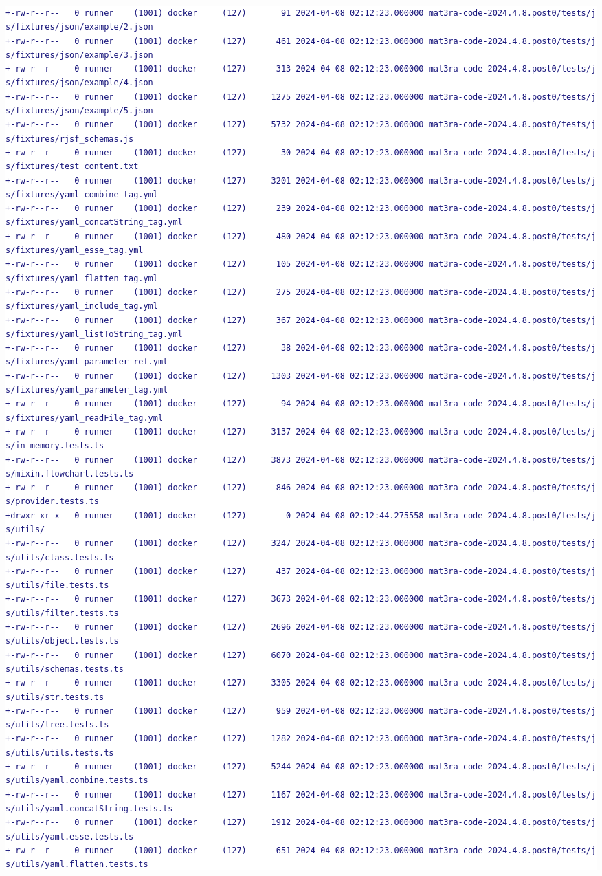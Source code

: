 ```diff
+-rw-r--r--   0 runner    (1001) docker     (127)       91 2024-04-08 02:12:23.000000 mat3ra-code-2024.4.8.post0/tests/js/fixtures/json/example/2.json
+-rw-r--r--   0 runner    (1001) docker     (127)      461 2024-04-08 02:12:23.000000 mat3ra-code-2024.4.8.post0/tests/js/fixtures/json/example/3.json
+-rw-r--r--   0 runner    (1001) docker     (127)      313 2024-04-08 02:12:23.000000 mat3ra-code-2024.4.8.post0/tests/js/fixtures/json/example/4.json
+-rw-r--r--   0 runner    (1001) docker     (127)     1275 2024-04-08 02:12:23.000000 mat3ra-code-2024.4.8.post0/tests/js/fixtures/json/example/5.json
+-rw-r--r--   0 runner    (1001) docker     (127)     5732 2024-04-08 02:12:23.000000 mat3ra-code-2024.4.8.post0/tests/js/fixtures/rjsf_schemas.js
+-rw-r--r--   0 runner    (1001) docker     (127)       30 2024-04-08 02:12:23.000000 mat3ra-code-2024.4.8.post0/tests/js/fixtures/test_content.txt
+-rw-r--r--   0 runner    (1001) docker     (127)     3201 2024-04-08 02:12:23.000000 mat3ra-code-2024.4.8.post0/tests/js/fixtures/yaml_combine_tag.yml
+-rw-r--r--   0 runner    (1001) docker     (127)      239 2024-04-08 02:12:23.000000 mat3ra-code-2024.4.8.post0/tests/js/fixtures/yaml_concatString_tag.yml
+-rw-r--r--   0 runner    (1001) docker     (127)      480 2024-04-08 02:12:23.000000 mat3ra-code-2024.4.8.post0/tests/js/fixtures/yaml_esse_tag.yml
+-rw-r--r--   0 runner    (1001) docker     (127)      105 2024-04-08 02:12:23.000000 mat3ra-code-2024.4.8.post0/tests/js/fixtures/yaml_flatten_tag.yml
+-rw-r--r--   0 runner    (1001) docker     (127)      275 2024-04-08 02:12:23.000000 mat3ra-code-2024.4.8.post0/tests/js/fixtures/yaml_include_tag.yml
+-rw-r--r--   0 runner    (1001) docker     (127)      367 2024-04-08 02:12:23.000000 mat3ra-code-2024.4.8.post0/tests/js/fixtures/yaml_listToString_tag.yml
+-rw-r--r--   0 runner    (1001) docker     (127)       38 2024-04-08 02:12:23.000000 mat3ra-code-2024.4.8.post0/tests/js/fixtures/yaml_parameter_ref.yml
+-rw-r--r--   0 runner    (1001) docker     (127)     1303 2024-04-08 02:12:23.000000 mat3ra-code-2024.4.8.post0/tests/js/fixtures/yaml_parameter_tag.yml
+-rw-r--r--   0 runner    (1001) docker     (127)       94 2024-04-08 02:12:23.000000 mat3ra-code-2024.4.8.post0/tests/js/fixtures/yaml_readFile_tag.yml
+-rw-r--r--   0 runner    (1001) docker     (127)     3137 2024-04-08 02:12:23.000000 mat3ra-code-2024.4.8.post0/tests/js/in_memory.tests.ts
+-rw-r--r--   0 runner    (1001) docker     (127)     3873 2024-04-08 02:12:23.000000 mat3ra-code-2024.4.8.post0/tests/js/mixin.flowchart.tests.ts
+-rw-r--r--   0 runner    (1001) docker     (127)      846 2024-04-08 02:12:23.000000 mat3ra-code-2024.4.8.post0/tests/js/provider.tests.ts
+drwxr-xr-x   0 runner    (1001) docker     (127)        0 2024-04-08 02:12:44.275558 mat3ra-code-2024.4.8.post0/tests/js/utils/
+-rw-r--r--   0 runner    (1001) docker     (127)     3247 2024-04-08 02:12:23.000000 mat3ra-code-2024.4.8.post0/tests/js/utils/class.tests.ts
+-rw-r--r--   0 runner    (1001) docker     (127)      437 2024-04-08 02:12:23.000000 mat3ra-code-2024.4.8.post0/tests/js/utils/file.tests.ts
+-rw-r--r--   0 runner    (1001) docker     (127)     3673 2024-04-08 02:12:23.000000 mat3ra-code-2024.4.8.post0/tests/js/utils/filter.tests.ts
+-rw-r--r--   0 runner    (1001) docker     (127)     2696 2024-04-08 02:12:23.000000 mat3ra-code-2024.4.8.post0/tests/js/utils/object.tests.ts
+-rw-r--r--   0 runner    (1001) docker     (127)     6070 2024-04-08 02:12:23.000000 mat3ra-code-2024.4.8.post0/tests/js/utils/schemas.tests.ts
+-rw-r--r--   0 runner    (1001) docker     (127)     3305 2024-04-08 02:12:23.000000 mat3ra-code-2024.4.8.post0/tests/js/utils/str.tests.ts
+-rw-r--r--   0 runner    (1001) docker     (127)      959 2024-04-08 02:12:23.000000 mat3ra-code-2024.4.8.post0/tests/js/utils/tree.tests.ts
+-rw-r--r--   0 runner    (1001) docker     (127)     1282 2024-04-08 02:12:23.000000 mat3ra-code-2024.4.8.post0/tests/js/utils/utils.tests.ts
+-rw-r--r--   0 runner    (1001) docker     (127)     5244 2024-04-08 02:12:23.000000 mat3ra-code-2024.4.8.post0/tests/js/utils/yaml.combine.tests.ts
+-rw-r--r--   0 runner    (1001) docker     (127)     1167 2024-04-08 02:12:23.000000 mat3ra-code-2024.4.8.post0/tests/js/utils/yaml.concatString.tests.ts
+-rw-r--r--   0 runner    (1001) docker     (127)     1912 2024-04-08 02:12:23.000000 mat3ra-code-2024.4.8.post0/tests/js/utils/yaml.esse.tests.ts
+-rw-r--r--   0 runner    (1001) docker     (127)      651 2024-04-08 02:12:23.000000 mat3ra-code-2024.4.8.post0/tests/js/utils/yaml.flatten.tests.ts
```